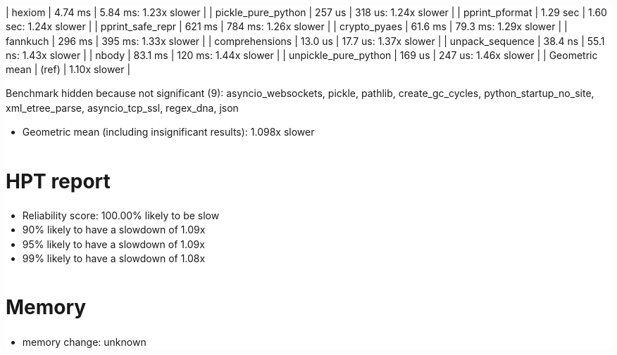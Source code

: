 | hexiom                     | 4.74 ms                                                                                                                    | 5.84 ms: 1.23x slower                                                                                                          |
| pickle_pure_python         | 257 us                                                                                                                     | 318 us: 1.24x slower                                                                                                           |
| pprint_pformat             | 1.29 sec                                                                                                                   | 1.60 sec: 1.24x slower                                                                                                         |
| pprint_safe_repr           | 621 ms                                                                                                                     | 784 ms: 1.26x slower                                                                                                           |
| crypto_pyaes               | 61.6 ms                                                                                                                    | 79.3 ms: 1.29x slower                                                                                                          |
| fannkuch                   | 296 ms                                                                                                                     | 395 ms: 1.33x slower                                                                                                           |
| comprehensions             | 13.0 us                                                                                                                    | 17.7 us: 1.37x slower                                                                                                          |
| unpack_sequence            | 38.4 ns                                                                                                                    | 55.1 ns: 1.43x slower                                                                                                          |
| nbody                      | 83.1 ms                                                                                                                    | 120 ms: 1.44x slower                                                                                                           |
| unpickle_pure_python       | 169 us                                                                                                                     | 247 us: 1.46x slower                                                                                                           |
| Geometric mean             | (ref)                                                                                                                      | 1.10x slower                                                                                                                   |

Benchmark hidden because not significant (9): asyncio_websockets, pickle, pathlib, create_gc_cycles, python_startup_no_site, xml_etree_parse, asyncio_tcp_ssl, regex_dna, json

- Geometric mean (including insignificant results): 1.098x slower

# HPT report

- Reliability score: 100.00% likely to be slow
- 90% likely to have a slowdown of 1.09x
- 95% likely to have a slowdown of 1.09x
- 99% likely to have a slowdown of 1.08x

# Memory
- memory change: unknown